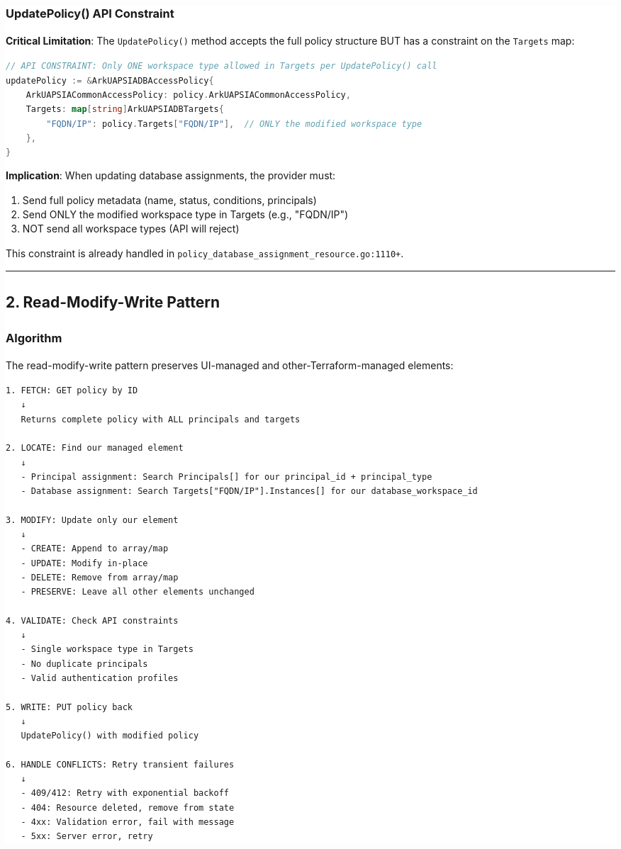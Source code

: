 ### UpdatePolicy() API Constraint

**Critical Limitation**: The `UpdatePolicy()` method accepts the full policy structure BUT has a constraint on the `Targets` map:

```go
// API CONSTRAINT: Only ONE workspace type allowed in Targets per UpdatePolicy() call
updatePolicy := &ArkUAPSIADBAccessPolicy{
    ArkUAPSIACommonAccessPolicy: policy.ArkUAPSIACommonAccessPolicy,
    Targets: map[string]ArkUAPSIADBTargets{
        "FQDN/IP": policy.Targets["FQDN/IP"],  // ONLY the modified workspace type
    },
}
```

**Implication**: When updating database assignments, the provider must:
1. Send full policy metadata (name, status, conditions, principals)
2. Send ONLY the modified workspace type in Targets (e.g., "FQDN/IP")
3. NOT send all workspace types (API will reject)

This constraint is already handled in `policy_database_assignment_resource.go:1110+`.

---

## 2. Read-Modify-Write Pattern

### Algorithm

The read-modify-write pattern preserves UI-managed and other-Terraform-managed elements:

```
1. FETCH: GET policy by ID
   ↓
   Returns complete policy with ALL principals and targets

2. LOCATE: Find our managed element
   ↓
   - Principal assignment: Search Principals[] for our principal_id + principal_type
   - Database assignment: Search Targets["FQDN/IP"].Instances[] for our database_workspace_id

3. MODIFY: Update only our element
   ↓
   - CREATE: Append to array/map
   - UPDATE: Modify in-place
   - DELETE: Remove from array/map
   - PRESERVE: Leave all other elements unchanged

4. VALIDATE: Check API constraints
   ↓
   - Single workspace type in Targets
   - No duplicate principals
   - Valid authentication profiles

5. WRITE: PUT policy back
   ↓
   UpdatePolicy() with modified policy

6. HANDLE CONFLICTS: Retry transient failures
   ↓
   - 409/412: Retry with exponential backoff
   - 404: Resource deleted, remove from state
   - 4xx: Validation error, fail with message
   - 5xx: Server error, retry
```
